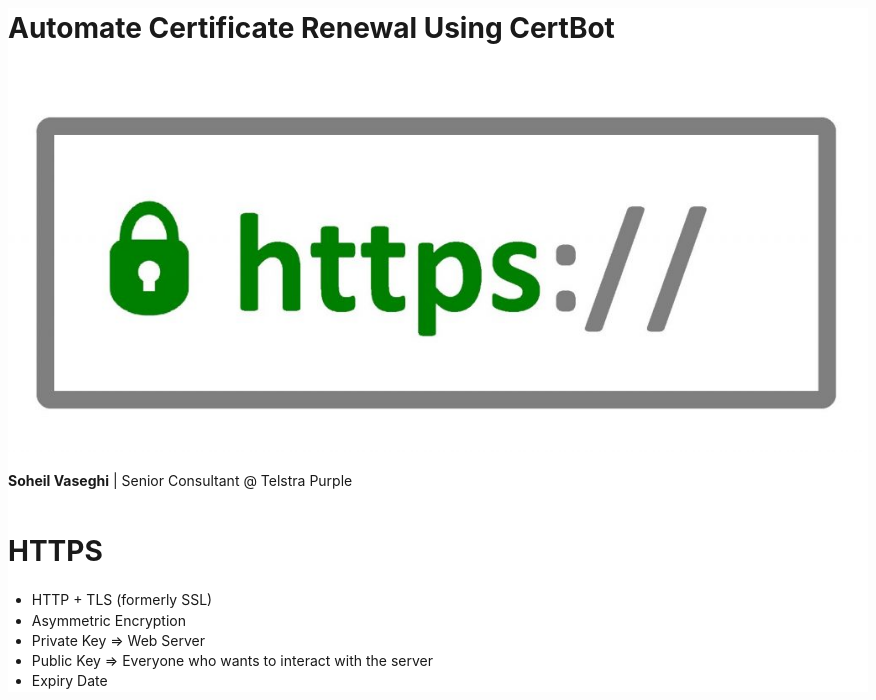 <link rel="stylesheet" href="style.css" />


<div class="slide">

# Automate Certificate Renewal Using CertBot

<div>

![](img/ssl.png)

</div>

<div class="footer">
    <b>Soheil Vaseghi</b> | Senior Consultant @ Telstra Purple
</div>

</div>



<div class="slide">

# HTTPS

- HTTP + TLS (formerly SSL)
- Asymmetric Encryption
- Private Key => Web Server
- Public Key => Everyone who wants to interact with the server
- Expiry Date
  
</div>



<div class="slide">
